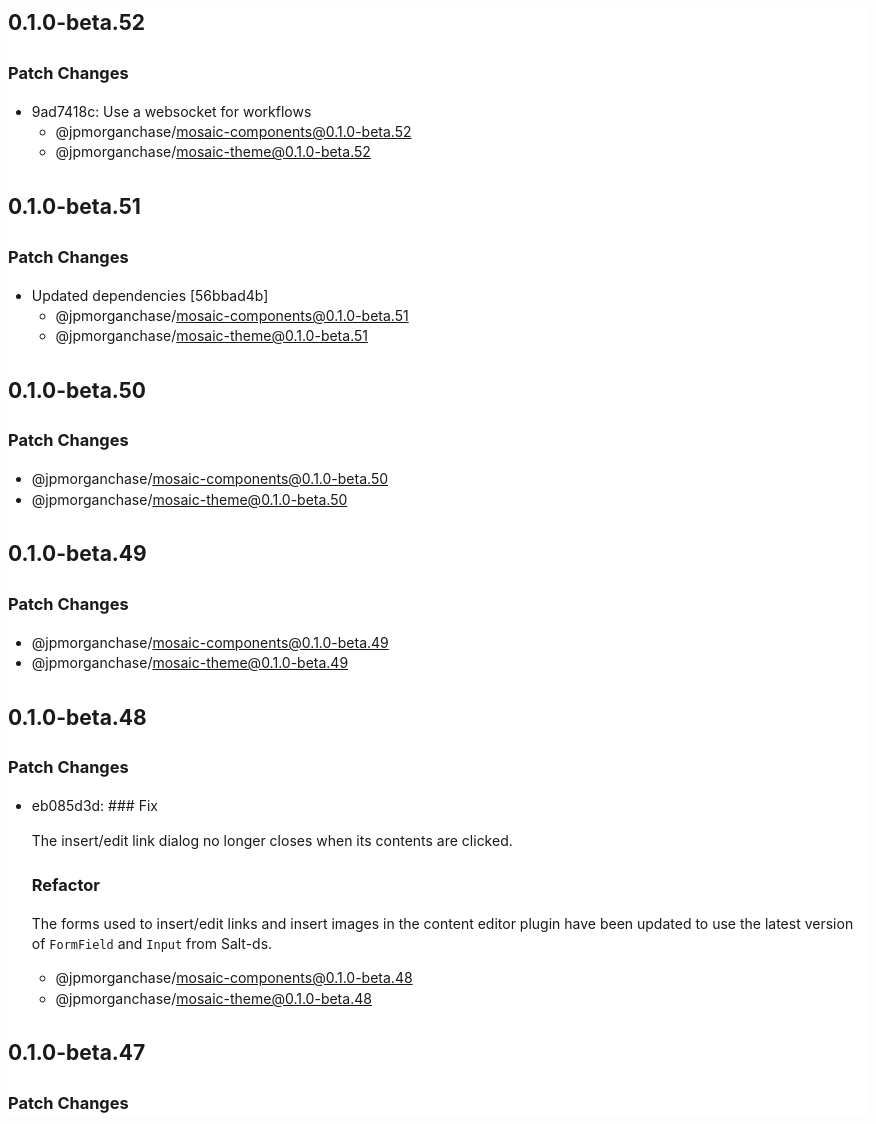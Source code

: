 ## 0.1.0-beta.52

### Patch Changes

- 9ad7418c: Use a websocket for workflows
  - @jpmorganchase/mosaic-components@0.1.0-beta.52
  - @jpmorganchase/mosaic-theme@0.1.0-beta.52

## 0.1.0-beta.51

### Patch Changes

- Updated dependencies [56bbad4b]
  - @jpmorganchase/mosaic-components@0.1.0-beta.51
  - @jpmorganchase/mosaic-theme@0.1.0-beta.51

## 0.1.0-beta.50

### Patch Changes

- @jpmorganchase/mosaic-components@0.1.0-beta.50
- @jpmorganchase/mosaic-theme@0.1.0-beta.50

## 0.1.0-beta.49

### Patch Changes

- @jpmorganchase/mosaic-components@0.1.0-beta.49
- @jpmorganchase/mosaic-theme@0.1.0-beta.49

## 0.1.0-beta.48

### Patch Changes

- eb085d3d: ### Fix

  The insert/edit link dialog no longer closes when its contents are clicked.

  ### Refactor

  The forms used to insert/edit links and insert images in the content editor plugin have been updated to use the latest version of `FormField` and `Input` from Salt-ds.

  - @jpmorganchase/mosaic-components@0.1.0-beta.48
  - @jpmorganchase/mosaic-theme@0.1.0-beta.48

## 0.1.0-beta.47

### Patch Changes
